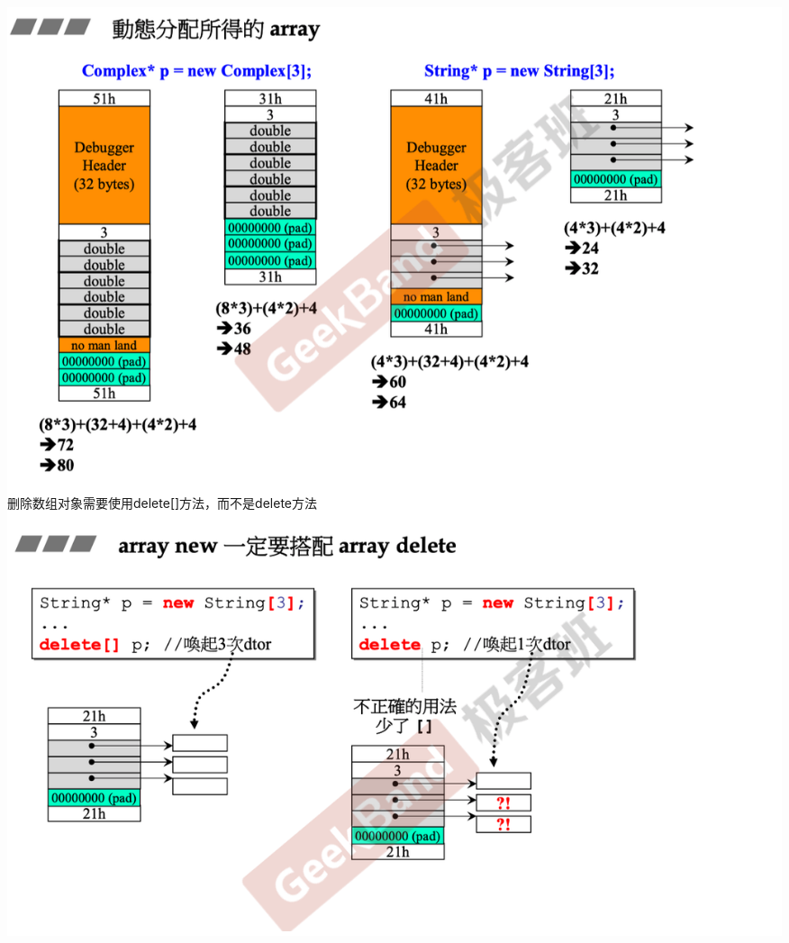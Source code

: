 ![image-20210420220525889](../images/image-20210420220525889.png)

删除数组对象需要使用delete[]方法，而不是delete方法

![image-20210420220549216](../images/image-20210420220549216.png)
